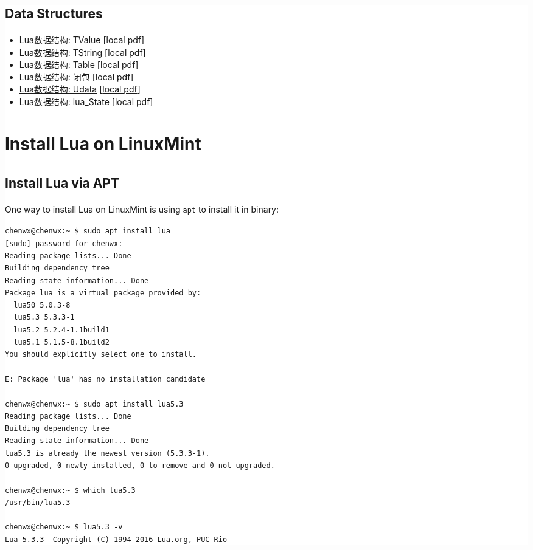 ## Data Structures

* [Lua数据结构: TValue](http://geekluo.com/contents/2014/04/11/2-lua-data-structure.html) [[local pdf](/docs/Lua_1_TValue.pdf)]
* [Lua数据结构: TString](http://geekluo.com/contents/2014/04/11/4-lua-tstring-structure.html) [[local pdf](/docs/Lua_2_TString.df.pdf)]
* [Lua数据结构: Table](http://geekluo.com/contents/2014/04/11/3-lua-table-structure.html) [[local pdf](/docs/Lua_3_Table.pdf)]
* [Lua数据结构: 闭包](http://geekluo.com/contents/2014/04/12/5-lua-closure-structure.html) [[local pdf](/docs/Lua_4_Closure.pdf)]
* [Lua数据结构: Udata](http://geekluo.com/contents/2014/04/12/7-lua-udata-structure.html) [[local pdf](/docs/Lua_5_Udata.pdf)]
* [Lua数据结构: lua_State](http://geekluo.com/contents/2014/04/12/6-lua-state-structure.html) [[local pdf](/docs/Lua_6_lua_State.pdf)]

# Install Lua on LinuxMint

## Install Lua via APT

One way to install Lua on LinuxMint is using ```apt``` to install it in binary:

```
chenwx@chenwx:~ $ sudo apt install lua
[sudo] password for chenwx:       
Reading package lists... Done
Building dependency tree       
Reading state information... Done
Package lua is a virtual package provided by:
  lua50 5.0.3-8
  lua5.3 5.3.3-1
  lua5.2 5.2.4-1.1build1
  lua5.1 5.1.5-8.1build2
You should explicitly select one to install.

E: Package 'lua' has no installation candidate

chenwx@chenwx:~ $ sudo apt install lua5.3
Reading package lists... Done
Building dependency tree       
Reading state information... Done
lua5.3 is already the newest version (5.3.3-1).
0 upgraded, 0 newly installed, 0 to remove and 0 not upgraded.

chenwx@chenwx:~ $ which lua5.3
/usr/bin/lua5.3

chenwx@chenwx:~ $ lua5.3 -v
Lua 5.3.3  Copyright (C) 1994-2016 Lua.org, PUC-Rio
```
